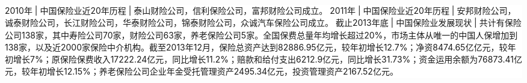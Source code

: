 2010年 | 中国保险业近20年历程 | 泰山财险公司，信利保险公司，富邦财险公司成立。
2011年 | 中国保险业近20年历程 | 安邦财险公司，诚泰财险公司，长江财险公司，华泰财险公司，锦泰财险公司，众诚汽车保险公司成立。
截止2013年底 | 中国保险业发展现状 | 共计有保险公司138家，其中寿险公司70家，财险公司63家，养老保险公司5家。全国保费总量年均增长超过20%，市场主体从唯一的中国人保增加到138家，以及近2000家保险中介机构。截至2013年12月，保险总资产达到82886.95亿元，较年初增长12.7%；净资8474.65亿亿元，较年初增长7%；原保险保费收入17222.24亿元，同比增长11.2%；赔款和给付支出6212.9亿元，同比增长31.73%；资金运用余额为76873.41亿元，较年初增长12.15%；养老保险公司企业年金受托管理资产2495.34亿元，投资管理资产2167.52亿元。